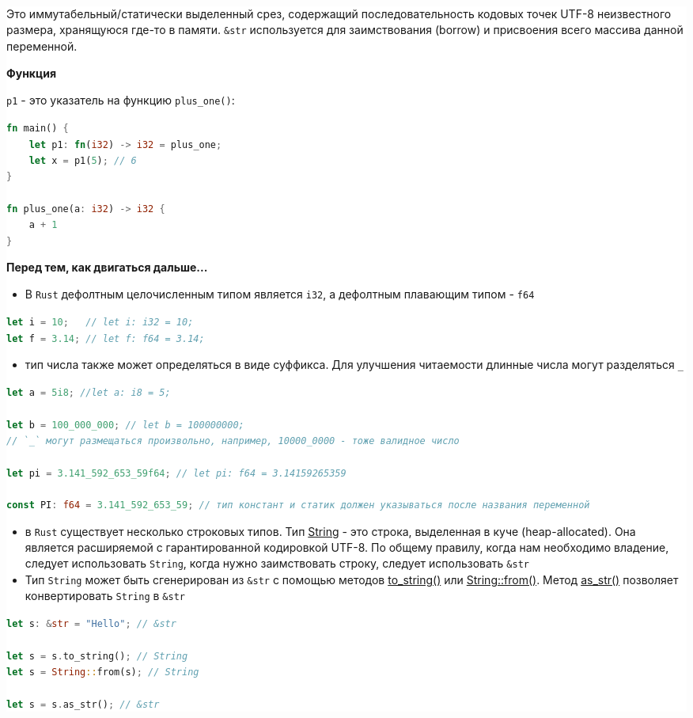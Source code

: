 Это иммутабельный/статически выделенный срез, содержащий последовательность кодовых точек UTF-8 неизвестного размера, хранящуюся где-то в памяти. `&str` используется для заимствования (borrow) и присвоения всего массива данной переменной.

__Функция__

`p1` - это указатель на функцию `plus_one()`:

```rust
fn main() {
    let p1: fn(i32) -> i32 = plus_one;
    let x = p1(5); // 6
}

fn plus_one(a: i32) -> i32 {
    a + 1
}
```

__Перед тем, как двигаться дальше...__

- В `Rust` дефолтным целочисленным типом является `i32`, а дефолтным плавающим типом - `f64`

```rust
let i = 10;   // let i: i32 = 10;
let f = 3.14; // let f: f64 = 3.14;
```

- тип числа также может определяться в виде суффикса. Для улучшения читаемости длинные числа могут разделяться `_`

```rust
let a = 5i8; //let a: i8 = 5;

let b = 100_000_000; // let b = 100000000;
// `_` могут размещаться произвольно, например, 10000_0000 - тоже валидное число

let pi = 3.141_592_653_59f64; // let pi: f64 = 3.14159265359

const PI: f64 = 3.141_592_653_59; // тип констант и статик должен указываться после названия переменной
```

- в `Rust` существует несколько строковых типов. Тип [String](https://doc.rust-lang.org/std/string/struct.String.html) - это строка, выделенная в куче (heap-allocated). Она является расширяемой с гарантированной кодировкой UTF-8. По общему правилу, когда нам необходимо владение, следует использовать `String`, когда нужно заимствовать строку, следует использовать `&str`
- Тип `String` может быть сгенерирован из `&str` с помощью методов [to_string()](https://doc.rust-lang.org/std/string/trait.ToString.html) или [String::from()](https://doc.rust-lang.org/std/string/struct.String.html#method.from). Метод [as_str()](https://learning-rust.github.io/docs/primitive-data-types/) позволяет конвертировать `String` в `&str`

```rust
let s: &str = "Hello"; // &str

let s = s.to_string(); // String
let s = String::from(s); // String

let s = s.as_str(); // &str
```
